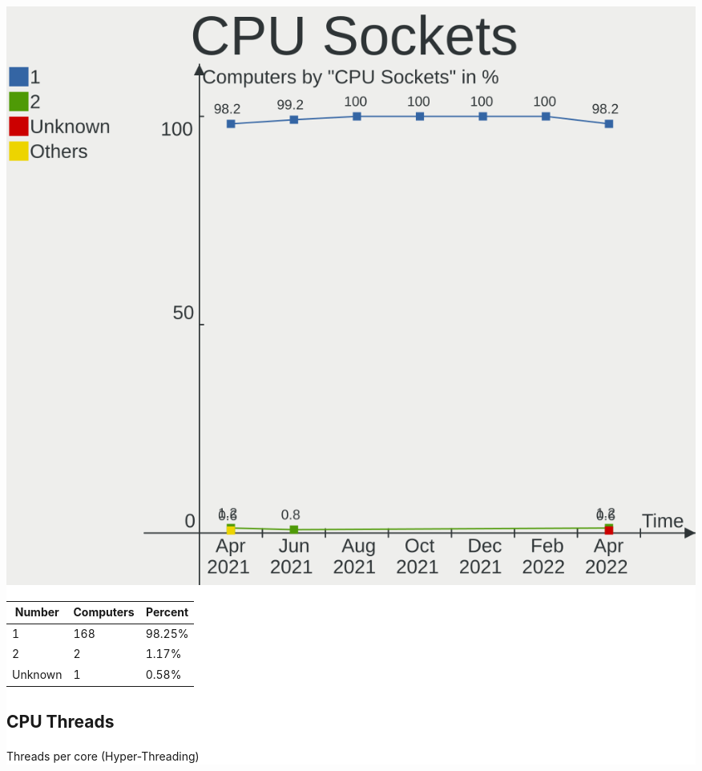 ![CPU Sockets](./All/images/line_chart/cpu_sockets.svg)

| Number  | Computers | Percent |
|---------|-----------|---------|
| 1       | 168       | 98.25%  |
| 2       | 2         | 1.17%   |
| Unknown | 1         | 0.58%   |

CPU Threads
-----------

Threads per core (Hyper-Threading)
